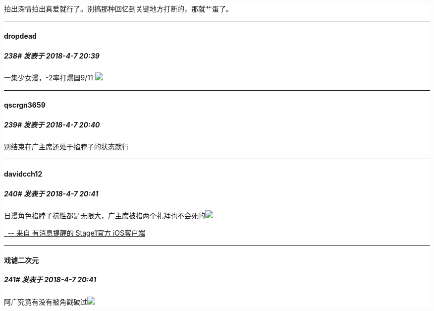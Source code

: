 


拍出深情拍出真爱就行了。别搞那种回忆到关键地方打断的，那就艹蛋了。







*****

####  dropdead  
##### 238#       发表于 2018-4-7 20:39




一集少女漫，-2率打爆国9/11 <img src="https://static.saraba1st.com/image/smiley/face2017/037.png" referrerpolicy="no-referrer">







*****

####  qscrgn3659  
##### 239#       发表于 2018-4-7 20:40




别结束在广主席还处于掐脖子的状态就行







*****

####  davidcch12  
##### 240#       发表于 2018-4-7 20:41




日漫角色掐脖子抗性都是无限大，广主席被掐两个礼拜也不会死的<img src="https://static.saraba1st.com/image/smiley/face2017/065.png" referrerpolicy="no-referrer">

[  -- 来自 有消息提醒的 Stage1官方 iOS客户端](https://itunes.apple.com/fi/app/saraba1st/id1221237470?mt=8)







*****

####  戏谑二次元  
##### 241#       发表于 2018-4-7 20:41




阿广究竟有没有被角戳破过<img src="https://static.saraba1st.com/image/smiley/face2017/067.png" referrerpolicy="no-referrer">

